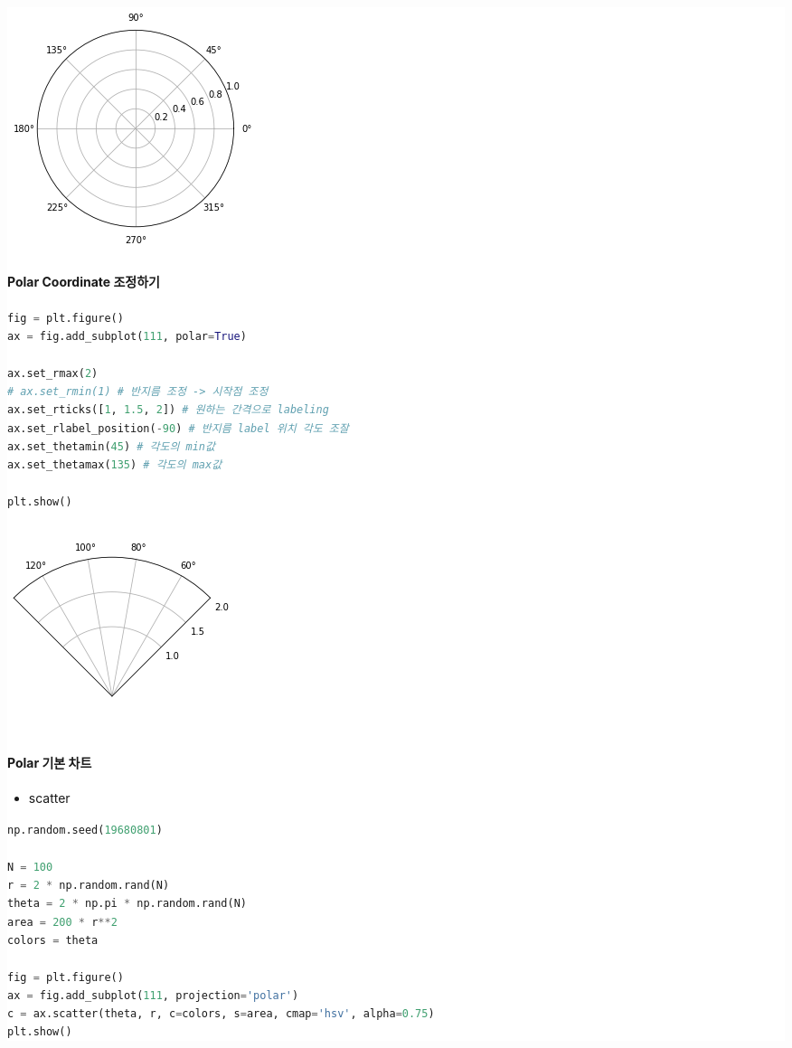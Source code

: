 ![img](../../../assets/img/s-stage/viz_05_06.PNG)

#### Polar Coordinate 조정하기

```python
fig = plt.figure()
ax = fig.add_subplot(111, polar=True)

ax.set_rmax(2)
# ax.set_rmin(1) # 반지름 조정 -> 시작점 조정
ax.set_rticks([1, 1.5, 2]) # 원하는 간격으로 labeling
ax.set_rlabel_position(-90) # 반지름 label 위치 각도 조잘
ax.set_thetamin(45) # 각도의 min값
ax.set_thetamax(135) # 각도의 max값

plt.show()
```

![img](../../../assets/img/s-stage/viz_05_07.PNG)

#### Polar 기본 차트
- scatter
```python
np.random.seed(19680801)

N = 100
r = 2 * np.random.rand(N)
theta = 2 * np.pi * np.random.rand(N)
area = 200 * r**2
colors = theta

fig = plt.figure()
ax = fig.add_subplot(111, projection='polar')
c = ax.scatter(theta, r, c=colors, s=area, cmap='hsv', alpha=0.75)
plt.show()
```
